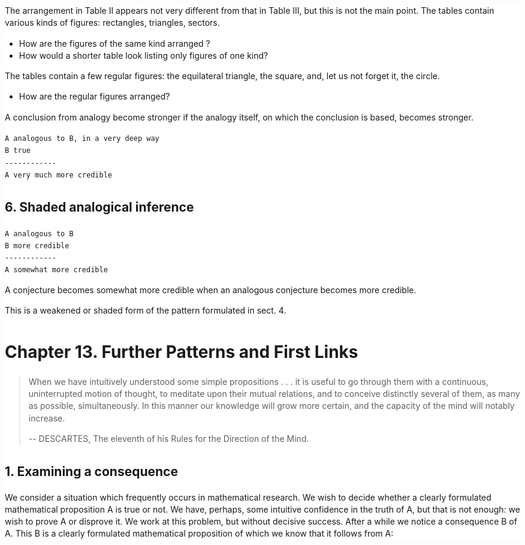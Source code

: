 The arrangement in Table II appears not very different
from that in Table III, but this is not the main point.
The tables contain various kinds of figures: rectangles, triangles, sectors.

- How are the figures of the same kind arranged ?
- How would a shorter table look listing only figures of one kind?

The tables contain a few regular figures:
the equilateral triangle, the square, and, let us not forget it, the circle.

- How are the regular figures arranged?

A conclusion from analogy become stronger if the analogy itself,
on which the conclusion is based, becomes stronger.

```
A analogous to B, in a very deep way
B true
------------
A very much more credible
```

## 6. Shaded analogical inference

```
A analogous to B
B more credible
------------
A somewhat more credible
```

A conjecture becomes somewhat more credible
when an analogous conjecture becomes more credible.

This is a weakened or shaded form of the pattern formulated in sect. 4.

# Chapter 13. Further Patterns and First Links

> When we have intuitively understood some simple propositions . . . it is
> useful to go through them with a continuous, uninterrupted motion of thought,
> to meditate upon their mutual relations, and to conceive distinctly several of
> them, as many as possible, simultaneously. In this manner our knowledge
> will grow more certain, and the capacity of the mind will notably increase.
>
> -- DESCARTES, The eleventh of his Rules for the Direction of the Mind.

## 1. Examining a consequence

We consider a situation which frequently occurs in mathematical
research. We wish to decide whether a clearly formulated mathematical
proposition A is true or not. We have, perhaps, some intuitive
confidence in the truth of A, but that is not enough: we wish to prove
A or disprove it. We work at this problem, but without decisive
success. After a while we notice a consequence B of A. This B is a
clearly formulated mathematical proposition of which we know that it
follows from A:
